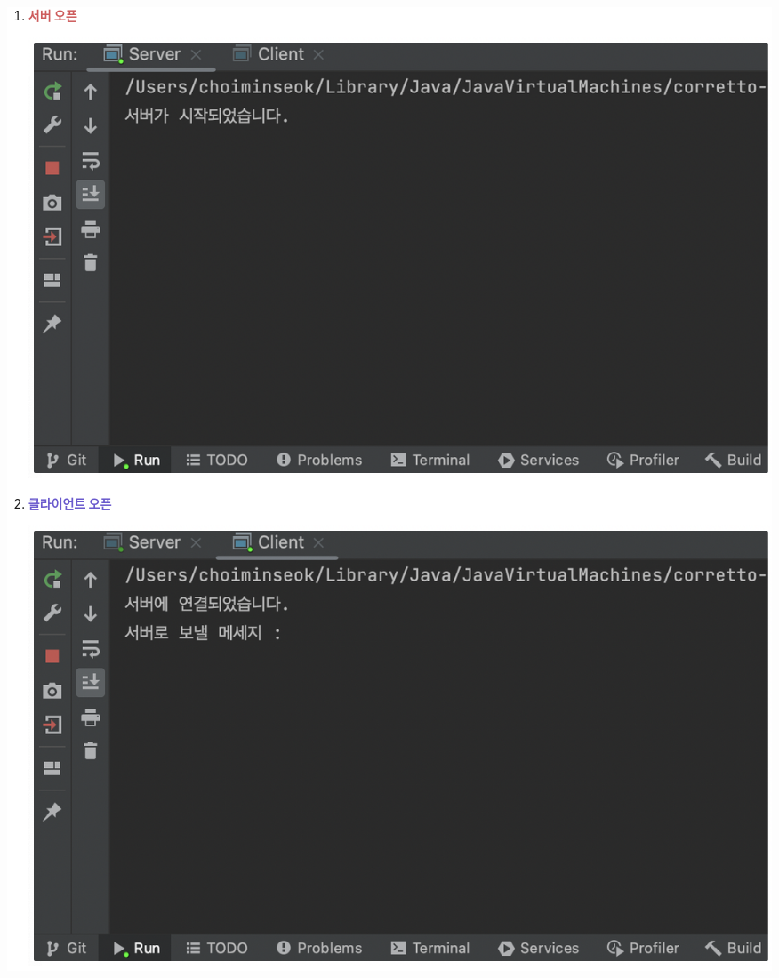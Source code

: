 1. <span style="color:indianred">**서버 오픈**</span>

   ![a1.png](a1.png)

2. <span style="color:slateblue">**클라이언트 오픈**</span>

   ![a2.png](a2.png)
